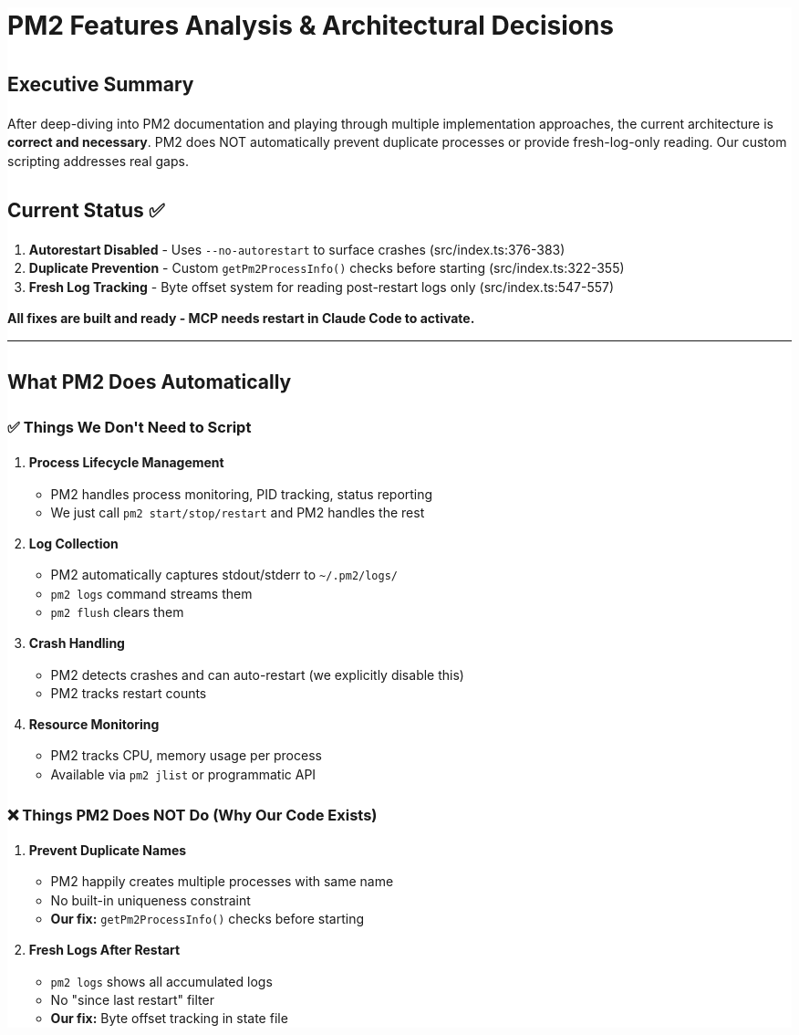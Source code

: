 # PM2 Features Analysis & Architectural Decisions

## Executive Summary

After deep-diving into PM2 documentation and playing through multiple implementation approaches, the current architecture is **correct and necessary**. PM2 does NOT automatically prevent duplicate processes or provide fresh-log-only reading. Our custom scripting addresses real gaps.

## Current Status ✅

1. **Autorestart Disabled** - Uses `--no-autorestart` to surface crashes (src/index.ts:376-383)
2. **Duplicate Prevention** - Custom `getPm2ProcessInfo()` checks before starting (src/index.ts:322-355)
3. **Fresh Log Tracking** - Byte offset system for reading post-restart logs only (src/index.ts:547-557)

**All fixes are built and ready - MCP needs restart in Claude Code to activate.**

---

## What PM2 Does Automatically

### ✅ Things We Don't Need to Script

1. **Process Lifecycle Management**
   - PM2 handles process monitoring, PID tracking, status reporting
   - We just call `pm2 start/stop/restart` and PM2 handles the rest

2. **Log Collection**
   - PM2 automatically captures stdout/stderr to `~/.pm2/logs/`
   - `pm2 logs` command streams them
   - `pm2 flush` clears them

3. **Crash Handling**
   - PM2 detects crashes and can auto-restart (we explicitly disable this)
   - PM2 tracks restart counts

4. **Resource Monitoring**
   - PM2 tracks CPU, memory usage per process
   - Available via `pm2 jlist` or programmatic API

### ❌ Things PM2 Does NOT Do (Why Our Code Exists)

1. **Prevent Duplicate Names**
   - PM2 happily creates multiple processes with same name
   - No built-in uniqueness constraint
   - **Our fix:** `getPm2ProcessInfo()` checks before starting

2. **Fresh Logs After Restart**
   - `pm2 logs` shows all accumulated logs
   - No "since last restart" filter
   - **Our fix:** Byte offset tracking in state file
